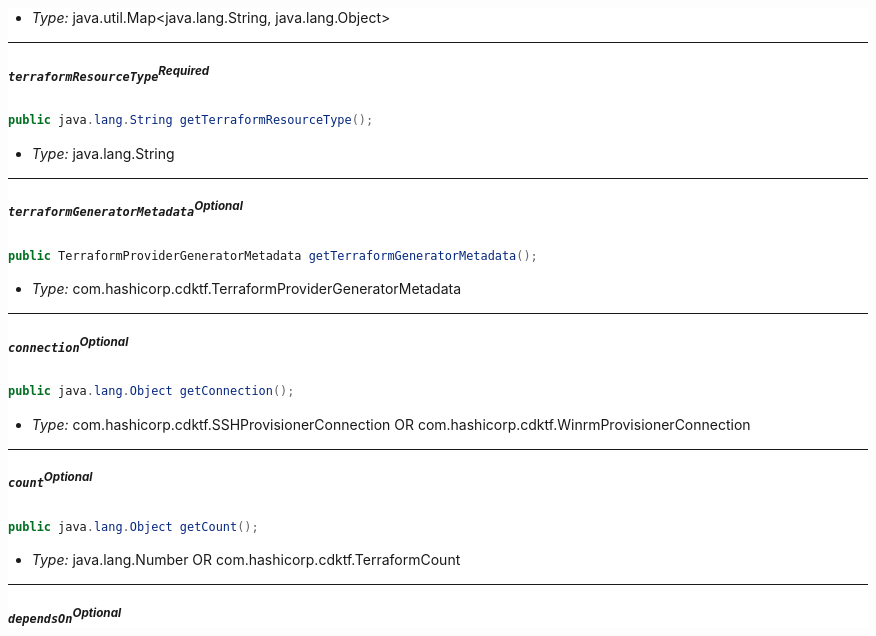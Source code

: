 - *Type:* java.util.Map<java.lang.String, java.lang.Object>

---

##### `terraformResourceType`<sup>Required</sup> <a name="terraformResourceType" id="@cdktf/provider-vault.oktaAuthBackendUser.OktaAuthBackendUserA.property.terraformResourceType"></a>

```java
public java.lang.String getTerraformResourceType();
```

- *Type:* java.lang.String

---

##### `terraformGeneratorMetadata`<sup>Optional</sup> <a name="terraformGeneratorMetadata" id="@cdktf/provider-vault.oktaAuthBackendUser.OktaAuthBackendUserA.property.terraformGeneratorMetadata"></a>

```java
public TerraformProviderGeneratorMetadata getTerraformGeneratorMetadata();
```

- *Type:* com.hashicorp.cdktf.TerraformProviderGeneratorMetadata

---

##### `connection`<sup>Optional</sup> <a name="connection" id="@cdktf/provider-vault.oktaAuthBackendUser.OktaAuthBackendUserA.property.connection"></a>

```java
public java.lang.Object getConnection();
```

- *Type:* com.hashicorp.cdktf.SSHProvisionerConnection OR com.hashicorp.cdktf.WinrmProvisionerConnection

---

##### `count`<sup>Optional</sup> <a name="count" id="@cdktf/provider-vault.oktaAuthBackendUser.OktaAuthBackendUserA.property.count"></a>

```java
public java.lang.Object getCount();
```

- *Type:* java.lang.Number OR com.hashicorp.cdktf.TerraformCount

---

##### `dependsOn`<sup>Optional</sup> <a name="dependsOn" id="@cdktf/provider-vault.oktaAuthBackendUser.OktaAuthBackendUserA.property.dependsOn"></a>
